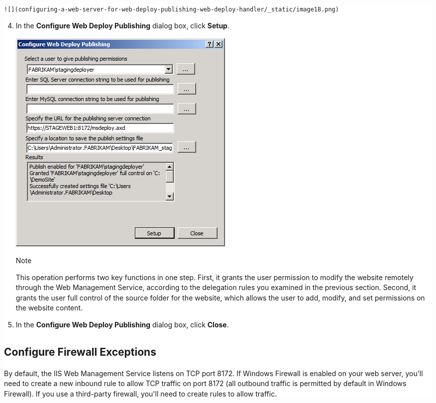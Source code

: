     ![](configuring-a-web-server-for-web-deploy-publishing-web-deploy-handler/_static/image18.png)
4. In the **Configure Web Deploy Publishing** dialog box, click **Setup**.

    ![](configuring-a-web-server-for-web-deploy-publishing-web-deploy-handler/_static/image19.png)

    > [!NOTE]
    > This operation performs two key functions in one step. First, it grants the user permission to modify the website remotely through the Web Management Service, according to the delegation rules you examined in the previous section. Second, it grants the user full control of the source folder for the website, which allows the user to add, modify, and set permissions on the website content.
5. In the **Configure Web Deploy Publishing** dialog box, click **Close**.

## Configure Firewall Exceptions

By default, the IIS Web Management Service listens on TCP port 8172. If Windows Firewall is enabled on your web server, you'll need to create a new inbound rule to allow TCP traffic on port 8172 (all outbound traffic is permitted by default in Windows Firewall). If you use a third-party firewall, you'll need to create rules to allow traffic.
